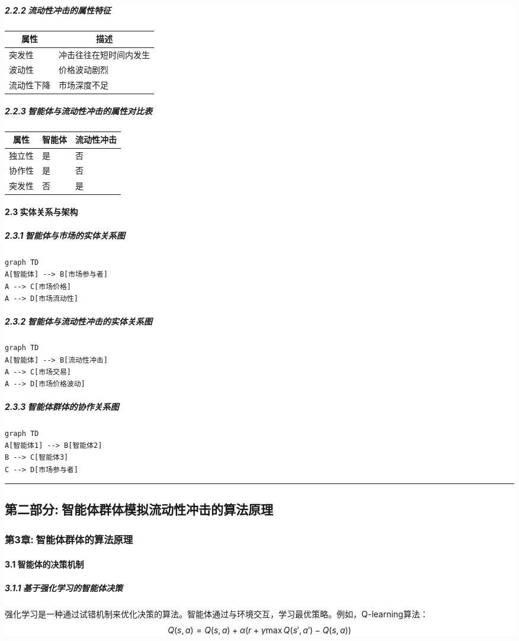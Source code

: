 ##### 2.2.2 流动性冲击的属性特征
| 属性 | 描述 |
|------|------|
| 突发性 | 冲击往往在短时间内发生 |
| 波动性 | 价格波动剧烈 |
| 流动性下降 | 市场深度不足 |

##### 2.2.3 智能体与流动性冲击的属性对比表
| 属性 | 智能体 | 流动性冲击 |
|------|------|------------|
| 独立性 | 是 | 否 |
| 协作性 | 是 | 否 |
| 突发性 | 否 | 是 |

#### 2.3 实体关系与架构
##### 2.3.1 智能体与市场的实体关系图
```mermaid
graph TD
A[智能体] --> B[市场参与者]
A --> C[市场价格]
A --> D[市场流动性]
```

##### 2.3.2 智能体与流动性冲击的实体关系图
```mermaid
graph TD
A[智能体] --> B[流动性冲击]
A --> C[市场交易]
A --> D[市场价格波动]
```

##### 2.3.3 智能体群体的协作关系图
```mermaid
graph TD
A[智能体1] --> B[智能体2]
B --> C[智能体3]
C --> D[市场参与者]
```

---

## 第二部分: 智能体群体模拟流动性冲击的算法原理

### 第3章: 智能体群体的算法原理

#### 3.1 智能体的决策机制
##### 3.1.1 基于强化学习的智能体决策
强化学习是一种通过试错机制来优化决策的算法。智能体通过与环境交互，学习最优策略。例如，Q-learning算法：
$$ Q(s, a) = Q(s, a) + \alpha (r + \gamma \max Q(s', a') - Q(s, a)) $$
